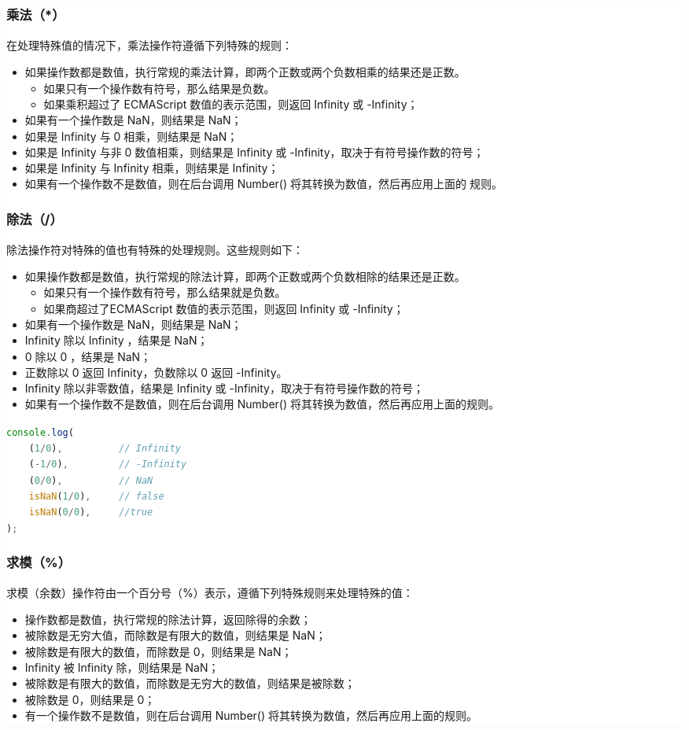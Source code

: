



### 乘法（*）

在处理特殊值的情况下，乘法操作符遵循下列特殊的规则：

- 如果操作数都是数值，执行常规的乘法计算，即两个正数或两个负数相乘的结果还是正数。
  - 如果只有一个操作数有符号，那么结果是负数。
  - 如果乘积超过了 ECMAScript 数值的表示范围，则返回 Infinity 或 -Infinity；
- 如果有一个操作数是 NaN，则结果是 NaN；
- 如果是 Infinity 与 0 相乘，则结果是 NaN；
- 如果是 Infinity 与非 0 数值相乘，则结果是 Infinity 或 -Infinity，取决于有符号操作数的符号；
- 如果是 Infinity 与 Infinity 相乘，则结果是 Infinity；
- 如果有一个操作数不是数值，则在后台调用 Number() 将其转换为数值，然后再应用上面的
  规则。





### 除法（/）

除法操作符对特殊的值也有特殊的处理规则。这些规则如下：

- 如果操作数都是数值，执行常规的除法计算，即两个正数或两个负数相除的结果还是正数。
  - 如果只有一个操作数有符号，那么结果就是负数。
  - 如果商超过了ECMAScript 数值的表示范围，则返回 Infinity 或 -Infinity；
- 如果有一个操作数是 NaN，则结果是 NaN；
-  Infinity 除以 Infinity ，结果是 NaN；
-  0 除以 0 ，结果是 NaN；
- 正数除以 0 返回 Infinity，负数除以 0 返回 -Infinity。
-  Infinity 除以非零数值，结果是 Infinity 或 -Infinity，取决于有符号操作数的符号；
- 如果有一个操作数不是数值，则在后台调用 Number() 将其转换为数值，然后再应用上面的规则。

```js
console.log(
    (1/0),			// Infinity
    (-1/0),			// -Infinity
    (0/0),			// NaN
    isNaN(1/0),		// false
	isNaN(0/0),		//true
);
```



### 求模（%）

求模（余数）操作符由一个百分号（%）表示，遵循下列特殊规则来处理特殊的值：

- 操作数都是数值，执行常规的除法计算，返回除得的余数；
- 被除数是无穷大值，而除数是有限大的数值，则结果是 NaN；
- 被除数是有限大的数值，而除数是 0，则结果是 NaN；
-  Infinity 被 Infinity 除，则结果是 NaN；
- 被除数是有限大的数值，而除数是无穷大的数值，则结果是被除数；
- 被除数是 0，则结果是 0；
- 有一个操作数不是数值，则在后台调用 Number() 将其转换为数值，然后再应用上面的规则。
